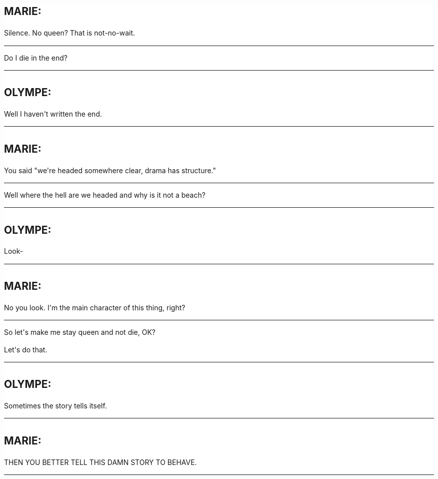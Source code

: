 
## MARIE: 
Silence. No queen? That is not-no-wait. 

---


Do I die in the end? 

---

## OLYMPE:
Well I haven't written the end. 

---

## MARIE: 
You said "we're headed somewhere clear, drama has structure." 

---


Well where the hell are we headed 
and why is it not a beach? 

---

## OLYMPE:
Look- 

---

## MARIE: 
No you look. 
I'm the main character of this thing, right? 

---


So let's make me stay queen and not die, OK? 

Let's do that. 

---

## OLYMPE:
Sometimes the story tells itself. 

---

## MARIE: 
THEN YOU BETTER TELL THIS DAMN STORY TO BEHAVE. 

---